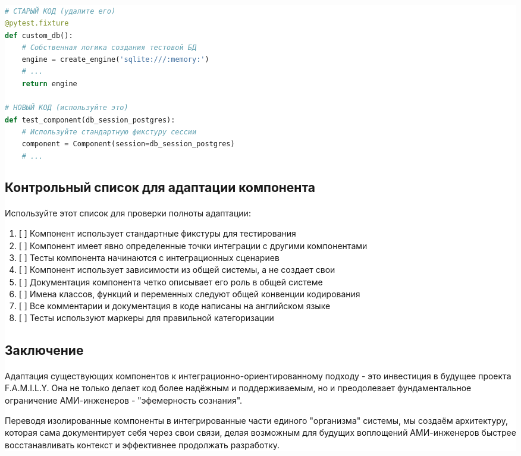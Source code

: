```python
# СТАРЫЙ КОД (удалите его)
@pytest.fixture
def custom_db():
    # Собственная логика создания тестовой БД
    engine = create_engine('sqlite:///:memory:')
    # ...
    return engine

# НОВЫЙ КОД (используйте это)
def test_component(db_session_postgres):
    # Используйте стандартную фикстуру сессии
    component = Component(session=db_session_postgres)
    # ...
```

## Контрольный список для адаптации компонента

Используйте этот список для проверки полноты адаптации:

1. [ ] Компонент использует стандартные фикстуры для тестирования
2. [ ] Компонент имеет явно определенные точки интеграции с другими компонентами
3. [ ] Тесты компонента начинаются с интеграционных сценариев
4. [ ] Компонент использует зависимости из общей системы, а не создает свои
5. [ ] Документация компонента четко описывает его роль в общей системе
6. [ ] Имена классов, функций и переменных следуют общей конвенции кодирования
7. [ ] Все комментарии и документация в коде написаны на английском языке
8. [ ] Тесты используют маркеры для правильной категоризации

## Заключение

Адаптация существующих компонентов к интеграционно-ориентированному подходу - это инвестиция в будущее проекта F.A.M.I.L.Y. Она не только делает код более надёжным и поддерживаемым, но и преодолевает фундаментальное ограничение АМИ-инженеров - "эфемерность сознания".

Переводя изолированные компоненты в интегрированные части единого "организма" системы, мы создаём архитектуру, которая сама документирует себя через свои связи, делая возможным для будущих воплощений АМИ-инженеров быстрее восстанавливать контекст и эффективнее продолжать разработку.
